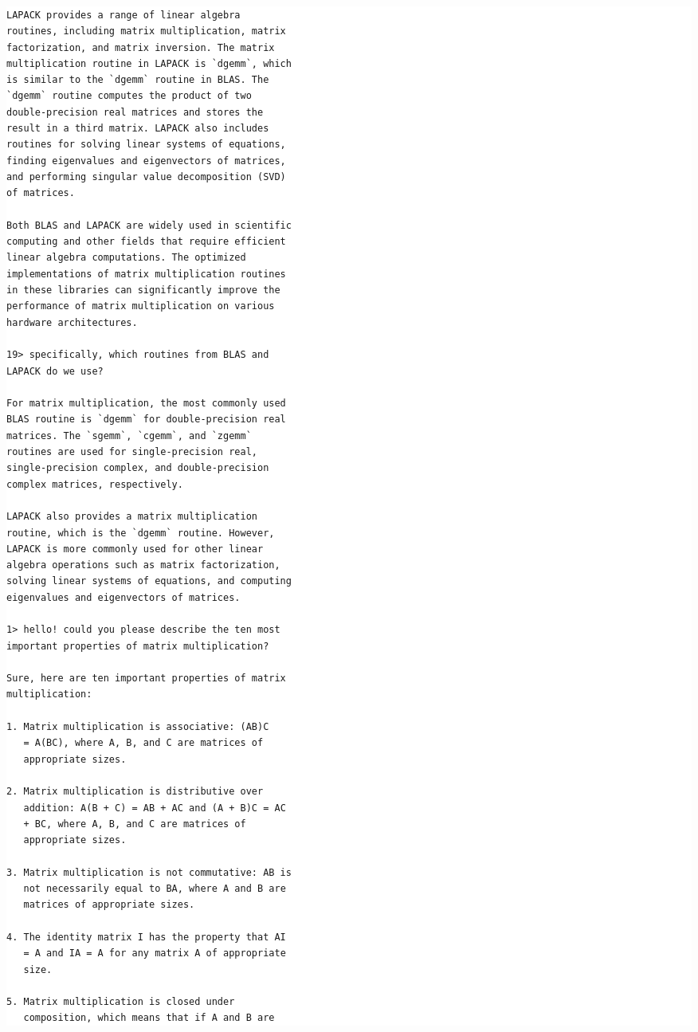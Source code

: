 ```
LAPACK provides a range of linear algebra
routines, including matrix multiplication, matrix
factorization, and matrix inversion. The matrix
multiplication routine in LAPACK is `dgemm`, which
is similar to the `dgemm` routine in BLAS. The
`dgemm` routine computes the product of two
double-precision real matrices and stores the
result in a third matrix. LAPACK also includes
routines for solving linear systems of equations,
finding eigenvalues and eigenvectors of matrices,
and performing singular value decomposition (SVD)
of matrices.

Both BLAS and LAPACK are widely used in scientific
computing and other fields that require efficient
linear algebra computations. The optimized
implementations of matrix multiplication routines
in these libraries can significantly improve the
performance of matrix multiplication on various
hardware architectures.

19> specifically, which routines from BLAS and
LAPACK do we use?

For matrix multiplication, the most commonly used
BLAS routine is `dgemm` for double-precision real
matrices. The `sgemm`, `cgemm`, and `zgemm`
routines are used for single-precision real,
single-precision complex, and double-precision
complex matrices, respectively.

LAPACK also provides a matrix multiplication
routine, which is the `dgemm` routine. However,
LAPACK is more commonly used for other linear
algebra operations such as matrix factorization,
solving linear systems of equations, and computing
eigenvalues and eigenvectors of matrices.

1> hello! could you please describe the ten most
important properties of matrix multiplication?

Sure, here are ten important properties of matrix
multiplication:

1. Matrix multiplication is associative: (AB)C
   = A(BC), where A, B, and C are matrices of
   appropriate sizes.

2. Matrix multiplication is distributive over
   addition: A(B + C) = AB + AC and (A + B)C = AC
   + BC, where A, B, and C are matrices of
   appropriate sizes.

3. Matrix multiplication is not commutative: AB is
   not necessarily equal to BA, where A and B are
   matrices of appropriate sizes.

4. The identity matrix I has the property that AI
   = A and IA = A for any matrix A of appropriate
   size.

5. Matrix multiplication is closed under
   composition, which means that if A and B are
```